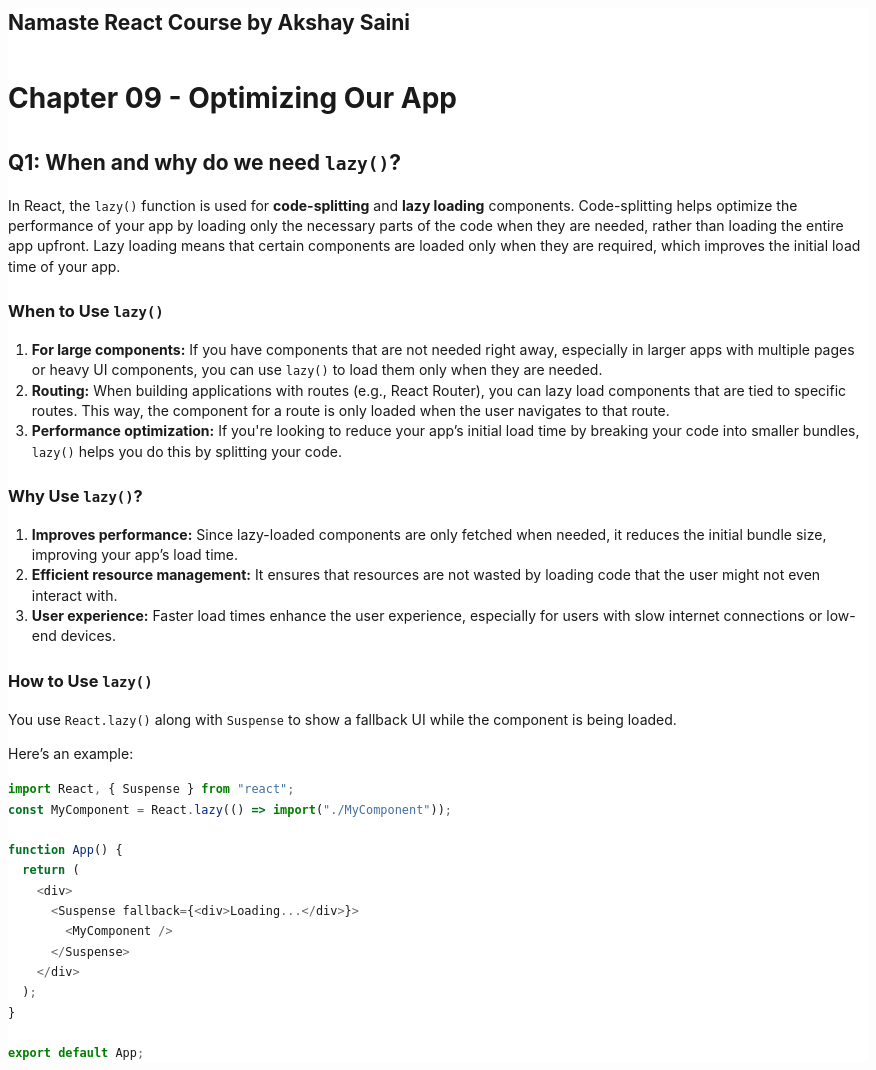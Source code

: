 ## Namaste React Course by Akshay Saini

# Chapter 09 - Optimizing Our App

## Q1: When and why do we need `lazy()`?

In React, the `lazy()` function is used for **code-splitting** and **lazy loading** components. Code-splitting helps optimize the performance of your app by loading only the necessary parts of the code when they are needed, rather than loading the entire app upfront. Lazy loading means that certain components are loaded only when they are required, which improves the initial load time of your app.

### When to Use `lazy()`

1. **For large components:** If you have components that are not needed right away, especially in larger apps with multiple pages or heavy UI components, you can use `lazy()` to load them only when they are needed.
2. **Routing:** When building applications with routes (e.g., React Router), you can lazy load components that are tied to specific routes. This way, the component for a route is only loaded when the user navigates to that route.
3. **Performance optimization:** If you're looking to reduce your app’s initial load time by breaking your code into smaller bundles, `lazy()` helps you do this by splitting your code.

### Why Use `lazy()`?

1. **Improves performance:** Since lazy-loaded components are only fetched when needed, it reduces the initial bundle size, improving your app’s load time.
2. **Efficient resource management:** It ensures that resources are not wasted by loading code that the user might not even interact with.
3. **User experience:** Faster load times enhance the user experience, especially for users with slow internet connections or low-end devices.

### How to Use `lazy()`

You use `React.lazy()` along with `Suspense` to show a fallback UI while the component is being loaded.

Here’s an example:

```javascript
import React, { Suspense } from "react";
const MyComponent = React.lazy(() => import("./MyComponent"));

function App() {
  return (
    <div>
      <Suspense fallback={<div>Loading...</div>}>
        <MyComponent />
      </Suspense>
    </div>
  );
}

export default App;
```
